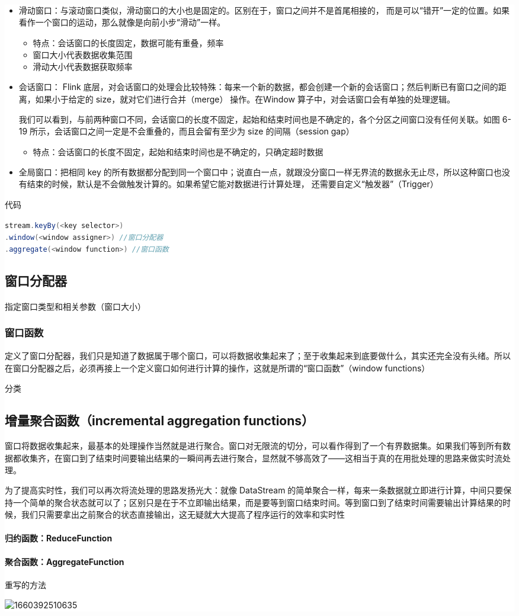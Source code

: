   * 滑动窗口：与滚动窗口类似，滑动窗口的大小也是固定的。区别在于，窗口之间并不是首尾相接的， 而是可以“错开”一定的位置。如果看作一个窗口的运动，那么就像是向前小步“滑动”一样。

    * 特点：会话窗口的长度固定，数据可能有重叠，频率
    * 窗口大小代表数据收集范围
    * 滑动大小代表数据获取频率

  * 会话窗口： Flink 底层，对会话窗口的处理会比较特殊：每来一个新的数据，都会创建一个新的会话窗口；然后判断已有窗口之间的距离，如果小于给定的 size，就对它们进行合并（merge） 操作。在Window 算子中，对会话窗口会有单独的处理逻辑。

    我们可以看到，与前两种窗口不同，会话窗口的长度不固定，起始和结束时间也是不确定的，各个分区之间窗口没有任何关联。如图 6-19 所示，会话窗口之间一定是不会重叠的，而且会留有至少为 size 的间隔（session gap）

    * 特点：会话窗口的长度不固定，起始和结束时间也是不确定的，只确定超时数据

  * 全局窗口：把相同 key 的所有数据都分配到同一个窗口中；说直白一点，就跟没分窗口一样无界流的数据永无止尽，所以这种窗口也没有结束的时候，默认是不会做触发计算的。如果希望它能对数据进行计算处理， 还需要自定义“触发器”（Trigger）



代码

```java
stream.keyBy(<key selector>)
.window(<window assigner>) //窗口分配器
.aggregate(<window function>) //窗口函数
```



## 窗口分配器

指定窗口类型和相关参数（窗口大小）





### 窗口函数

定义了窗口分配器，我们只是知道了数据属于哪个窗口，可以将数据收集起来了；至于收集起来到底要做什么，其实还完全没有头绪。所以在窗口分配器之后，必须再接上一个定义窗口如何进行计算的操作，这就是所谓的“窗口函数”（window functions）



分类

## 增量聚合函数（incremental aggregation functions）

窗口将数据收集起来，最基本的处理操作当然就是进行聚合。窗口对无限流的切分，可以看作得到了一个有界数据集。如果我们等到所有数据都收集齐，在窗口到了结束时间要输出结果的一瞬间再去进行聚合，显然就不够高效了——这相当于真的在用批处理的思路来做实时流处理。

为了提高实时性，我们可以再次将流处理的思路发扬光大：就像 DataStream 的简单聚合一样，每来一条数据就立即进行计算，中间只要保持一个简单的聚合状态就可以了；区别只是在于不立即输出结果，而是要等到窗口结束时间。等到窗口到了结束时间需要输出计算结果的时候，我们只需要拿出之前聚合的状态直接输出，这无疑就大大提高了程序运行的效率和实时性

#### 归约函数：ReduceFunction

#### 聚合函数：AggregateFunction

重写的方法

![1660392510635](https://gitee.com/it-wont-work/typora-cloud-map-library/raw/master/img/1660392510635.png)
